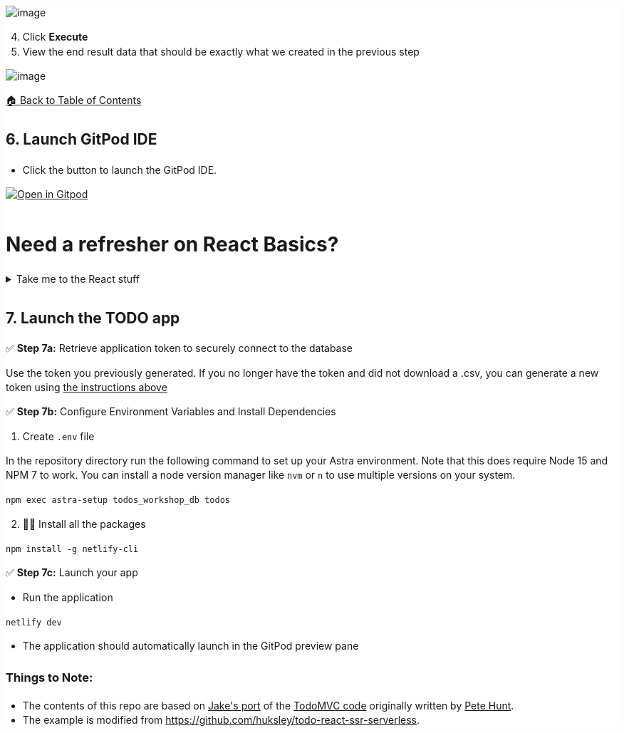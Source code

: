 <p><img src="https://github.com/datastaxdevs/appdev-week1-todolist/blob/main/images/5b3_retrieve-rows.png?raw=true" alt="image" /></p>
<ol start="4">
<li>Click <strong>Execute</strong></li>
<li>View the end result data that should be exactly what we created in the previous step</li>
</ol>
<p><img src="https://user-images.githubusercontent.com/23346205/124666847-9d38fa00-de7c-11eb-8673-84f421ff9282.png?raw=true" alt="image" /></p>
<p><a href="#table-of-contents" target="_blank">🏠 Back to Table of Contents</a></p>
<h2><a class="anchor" aria-hidden="true" id="6-launch-gitpod-ide"> </a>6. Launch GitPod IDE</h2>
<ul>
<li>Click the button to launch the GitPod IDE.</li>
</ul>
<p><a href="https://gitpod.io/#https://github.com/datastaxdevs/appdev-week1-todolist/" target="_blank"><img src="https://gitpod.io/button/open-in-gitpod.svg" alt="Open in Gitpod" /></a></p>
<h1><a class="anchor" aria-hidden="true" id="need-a-refresher-on-react-basics"> </a>Need a refresher on React Basics?</h1>
<details><summary>Take me to the React stuff</summary></details>
<h2><a class="anchor" aria-hidden="true" id="7-launch-the-todo-app"> </a>7. Launch the TODO app</h2>
<p>✅  <strong>Step 7a:</strong> Retrieve application token to securely connect to the database</p>
<p>Use the token you previously generated. If you no longer have the token and did not download a .csv, you can generate a new token using <a href="#2-create-a-security-token" target="_blank">the instructions above</a></p>
<p>✅  <strong>Step 7b:</strong> Configure Environment Variables and Install Dependencies</p>
<ol>
<li>Create <code>.env</code> file</li>
</ol>
<p>In the repository directory run the following command  to set up your Astra environment.  Note that this does require Node 15 and NPM 7 to work.  You can install a node version manager like <code>nvm</code> or <code>n</code> to use multiple versions on your system.</p>
<pre lang="bash"><code>npm exec astra-setup todos_workshop_db todos
</code></pre>
<ol start="2">
<li>👩‍💻  Install all the packages</li>
</ol>
<pre lang="bash"><code>npm install -g netlify-cli
</code></pre>
<p>✅  <strong>Step 7c:</strong> Launch your app</p>
<ul>
<li>Run the application</li>
</ul>
<pre><code>netlify dev
</code></pre>
<ul>
<li>The application should automatically launch in the GitPod preview pane</li>
</ul>
<h3><a class="anchor" aria-hidden="true" id="things-to-note"> </a>Things to Note:</h3>
<ul>
<li>The contents of this repo are based on <a href="https://github.com/tjake/todo-astra-react-serverless/" target="_blank">Jake's port</a> of the <a href="https://github.com/tastejs/todomvc/tree/master/examples/react">TodoMVC code</a> originally written by <a href="https://github.com/petehunt">Pete Hunt</a>.</li>
<li>The example is modified from <a href="https://github.com/huksley/todo-react-ssr-serverless" target="_blank">https://github.com/huksley/todo-react-ssr-serverless</a>.</li>
</ul>

